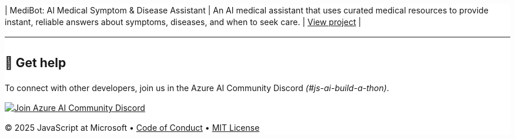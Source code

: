 | MediBot: AI Medical Symptom & Disease Assistant | An AI medical assistant that uses curated medical resources to provide instant, reliable answers about symptoms, diseases, and when to seek care. | [View project](https://github.com/Azure-Samples/JS-AI-Build-a-thon/issues/51) |

---

## 🤝 Get help 

To connect with other developers, join us in the Azure AI Community Discord _(#js-ai-build-a-thon)_.

[![Join Azure AI Community Discord](https://dcbadge.limes.pink/api/server/kzRShWzttr)](https://aka.ms/JSAIonDiscord)




&copy; 2025 JavaScript at Microsoft &bull; [Code of Conduct](https://www.contributor-covenant.org/version/2/1/code_of_conduct/code_of_conduct.md) &bull; [MIT License](https://gh.io/mit)
</footer>
